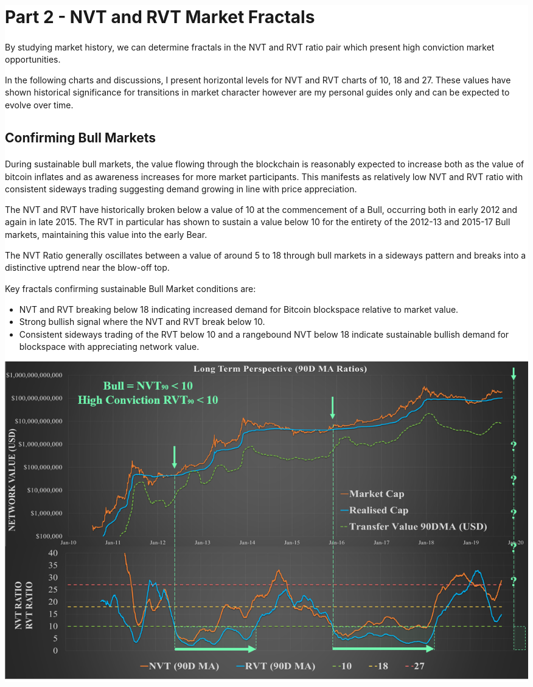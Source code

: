 # Part 2 - NVT and RVT Market Fractals
By studying market history, we can determine fractals in the NVT and RVT ratio pair which present high conviction market opportunities.

In the following charts and discussions, I present horizontal levels for NVT and RVT charts of 10, 18 and 27. These values have shown historical significance for transitions in market character however are my personal guides only and can be expected to evolve over time.

## Confirming Bull Markets

During sustainable bull markets, the value flowing through the blockchain is reasonably expected to increase both as the value of bitcoin inflates and as awareness increases for more market participants. This manifests as relatively low NVT and RVT ratio with consistent sideways trading suggesting demand growing in line with price appreciation.

The NVT and RVT have historically broken below a value of 10 at the commencement of a Bull, occurring both in early 2012 and again in late 2015. The RVT in particular has shown to sustain a value below 10 for the entirety of the 2012-13 and 2015-17 Bull markets, maintaining this value into the early Bear.

The NVT Ratio generally oscillates between a value of around 5 to 18 through bull markets in a sideways pattern and breaks into a distinctive uptrend near the blow-off top.

Key fractals confirming sustainable Bull Market conditions are:
- NVT and RVT breaking below 18 indicating increased demand for Bitcoin blockspace relative to market value.
- Strong bullish signal where the NVT and RVT break below 10. 
- Consistent sideways trading of the RVT below 10 and a rangebound NVT below 18 indicate sustainable bullish demand for blockspace with appreciating network value.

![NVT and RVT Long Term view - Confirming Bull Markets](images/08_chart_lt_bullmarket.png)
